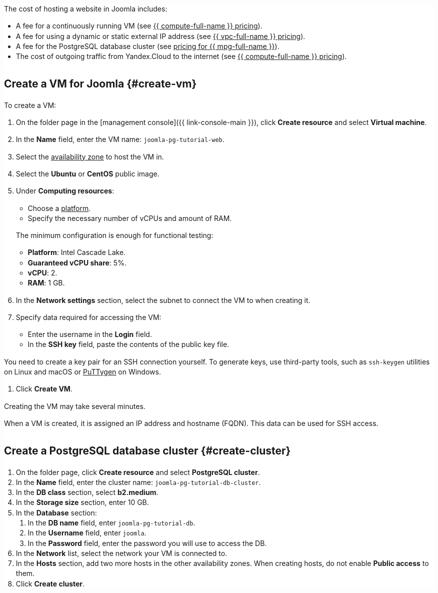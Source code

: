 The cost of hosting a website in Joomla includes:
* A fee for a continuously running VM (see [{{ compute-full-name }} pricing](../../compute/pricing.md)).
* A fee for using a dynamic or static external IP address (see [{{ vpc-full-name }} pricing](../../vpc/pricing.md)).
* A fee for the PostgreSQL database cluster (see [pricing for {{ mpg-full-name }}](../../managed-postgresql/pricing.md)).
* The cost of outgoing traffic from Yandex.Cloud to the internet (see [{{ compute-full-name }} pricing](../../compute/pricing.md)).

## Create a VM for Joomla {#create-vm}

To create a VM:

1. On the folder page in the [management console]({{ link-console-main }}), click **Create resource** and select **Virtual machine**.

1. In the **Name** field, enter the VM name: `joomla-pg-tutorial-web`.

1. Select the [availability zone](../../overview/concepts/geo-scope.md) to host the VM in.

1. Select the **Ubuntu** or **CentOS** public image.

1. Under **Computing resources**:
   * Choose a [platform](../../compute/concepts/vm-platforms.md).
   * Specify the necessary number of vCPUs and amount of RAM.

   The minimum configuration is enough for functional testing:
   * **Platform**: Intel Cascade Lake.
   * **Guaranteed vCPU share**: 5%.
   * **vCPU**: 2.
   * **RAM**: 1 GB.

1. In the **Network settings** section, select the subnet to connect the VM to when creating it.

1. Specify data required for accessing the VM:
   * Enter the username in the **Login** field.
   * In the **SSH key** field, paste the contents of the public key file.

You need to create a key pair for an SSH connection yourself. To generate keys, use third-party tools, such as `ssh-keygen` utilities on Linux and macOS or [PuTTygen](https://www.chiark.greenend.org.uk/~sgtatham/putty/latest.html) on Windows.

1. Click **Create VM**.

Creating the VM may take several minutes.

When a VM is created, it is assigned an IP address and hostname (FQDN). This data can be used for SSH access.

## Create a PostgreSQL database cluster {#create-cluster}

1. On the folder page, click **Create resource** and select **PostgreSQL cluster**.
1. In the **Name** field, enter the cluster name: `joomla-pg-tutorial-db-cluster`.
1. In the **DB class** section, select **b2.medium**.
1. In the **Storage size** section, enter 10 GB.
1. In the **Database** section:
   1. In the **DB name** field, enter `joomla-pg-tutorial-db`.
   1. In the **Username** field, enter `joomla`.
   1. In the **Password** field, enter the password you will use to access the DB.
1. In the **Network** list, select the network your VM is connected to.
1. In the **Hosts** section, add two more hosts in the other availability zones. When creating hosts, do not enable **Public access** to them.
1. Click **Create cluster**.
